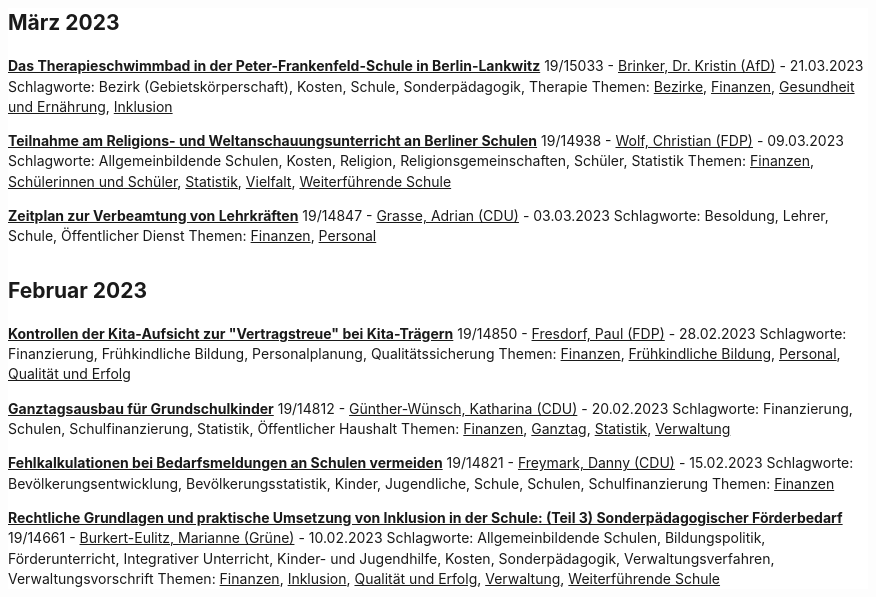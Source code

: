 ## März 2023
**[Das Therapieschwimmbad in der Peter-Frankenfeld-Schule in Berlin-Lankwitz](https://pardok.parlament-berlin.de/starweb/adis/citat/VT/19/SchrAnfr/S19-15033.pdf)**
19/15033 - [Brinker, Dr. Kristin (AfD)](autor_brinker_dr_kristin_afd.md) - 21.03.2023
Schlagworte: Bezirk (Gebietskörperschaft), Kosten, Schule, Sonderpädagogik, Therapie
Themen: [Bezirke](thema_bezirke.md), [Finanzen](thema_finanzen.md), [Gesundheit und Ernährung](thema_gesundheit_und_ernaehrung.md), [Inklusion](thema_inklusion.md)

**[Teilnahme am Religions- und Weltanschauungsunterricht an Berliner Schulen](https://pardok.parlament-berlin.de/starweb/adis/citat/VT/19/SchrAnfr/S19-14938.pdf)**
19/14938 - [Wolf, Christian (FDP)](autor_wolf_christian_fdp.md) - 09.03.2023
Schlagworte: Allgemeinbildende Schulen, Kosten, Religion, Religionsgemeinschaften, Schüler, Statistik
Themen: [Finanzen](thema_finanzen.md), [Schülerinnen und Schüler](thema_schuelerinnen_und_schueler.md), [Statistik](thema_statistik.md), [Vielfalt](thema_vielfalt.md), [Weiterführende Schule](thema_weiterfuehrende_schule.md)

**[Zeitplan zur Verbeamtung von Lehrkräften](https://pardok.parlament-berlin.de/starweb/adis/citat/VT/19/SchrAnfr/S19-14847.pdf)**
19/14847 - [Grasse, Adrian (CDU)](autor_grasse_adrian_cdu.md) - 03.03.2023
Schlagworte: Besoldung, Lehrer, Schule, Öffentlicher Dienst
Themen: [Finanzen](thema_finanzen.md), [Personal](thema_personal.md)

## Februar 2023
**[Kontrollen der Kita-Aufsicht zur "Vertragstreue" bei Kita-Trägern](https://pardok.parlament-berlin.de/starweb/adis/citat/VT/19/SchrAnfr/S19-14850.pdf)**
19/14850 - [Fresdorf, Paul (FDP)](autor_fresdorf_paul_fdp.md) - 28.02.2023
Schlagworte: Finanzierung, Frühkindliche Bildung, Personalplanung, Qualitätssicherung
Themen: [Finanzen](thema_finanzen.md), [Frühkindliche Bildung](thema_fruehkindliche_bildung.md), [Personal](thema_personal.md), [Qualität und Erfolg](thema_qualitaet_und_erfolg.md)

**[Ganztagsausbau für Grundschulkinder](https://pardok.parlament-berlin.de/starweb/adis/citat/VT/19/SchrAnfr/S19-14812.pdf)**
19/14812 - [Günther-Wünsch, Katharina (CDU)](autor_guenther-wuensch_katharina_cdu.md) - 20.02.2023
Schlagworte: Finanzierung, Schulen, Schulfinanzierung, Statistik, Öffentlicher Haushalt
Themen: [Finanzen](thema_finanzen.md), [Ganztag](thema_ganztag.md), [Statistik](thema_statistik.md), [Verwaltung](thema_verwaltung.md)

**[Fehlkalkulationen bei Bedarfsmeldungen an Schulen vermeiden](https://pardok.parlament-berlin.de/starweb/adis/citat/VT/19/SchrAnfr/S19-14821.pdf)**
19/14821 - [Freymark, Danny (CDU)](autor_freymark_danny_cdu.md) - 15.02.2023
Schlagworte: Bevölkerungsentwicklung, Bevölkerungsstatistik, Kinder, Jugendliche, Schule, Schulen, Schulfinanzierung
Themen: [Finanzen](thema_finanzen.md)

**[Rechtliche Grundlagen und praktische Umsetzung von Inklusion in der Schule: (Teil 3) Sonderpädagogischer Förderbedarf](https://pardok.parlament-berlin.de/starweb/adis/citat/VT/19/SchrAnfr/S19-14661.pdf)**
19/14661 - [Burkert-Eulitz, Marianne (Grüne)](autor_burkert-eulitz_marianne_gruene.md) - 10.02.2023
Schlagworte: Allgemeinbildende Schulen, Bildungspolitik, Förderunterricht, Integrativer Unterricht, Kinder- und Jugendhilfe, Kosten, Sonderpädagogik, Verwaltungsverfahren, Verwaltungsvorschrift
Themen: [Finanzen](thema_finanzen.md), [Inklusion](thema_inklusion.md), [Qualität und Erfolg](thema_qualitaet_und_erfolg.md), [Verwaltung](thema_verwaltung.md), [Weiterführende Schule](thema_weiterfuehrende_schule.md)
